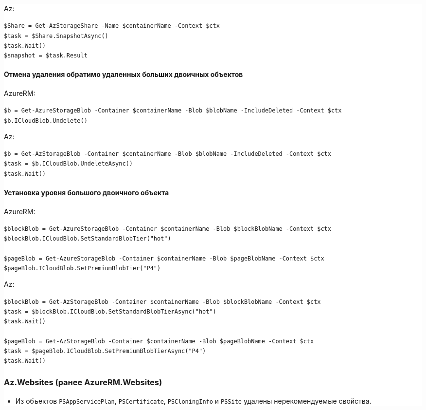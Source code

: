 Az:

```azurepowershell-interactive
$Share = Get-AzStorageShare -Name $containerName -Context $ctx
$task = $Share.SnapshotAsync()
$task.Wait()
$snapshot = $task.Result
```

#### <a name="undelete-soft-deleted-blob"></a>Отмена удаления обратимо удаленных больших двоичных объектов

AzureRM:

```azurepowershell-interactive
$b = Get-AzureStorageBlob -Container $containerName -Blob $blobName -IncludeDeleted -Context $ctx
$b.ICloudBlob.Undelete()
```

Az:

```azurepowershell-interactive
$b = Get-AzStorageBlob -Container $containerName -Blob $blobName -IncludeDeleted -Context $ctx
$task = $b.ICloudBlob.UndeleteAsync()
$task.Wait()
```

#### <a name="set-blob-tier"></a>Установка уровня большого двоичного объекта

AzureRM:

```azurepowershell-interactive
$blockBlob = Get-AzureStorageBlob -Container $containerName -Blob $blockBlobName -Context $ctx
$blockBlob.ICloudBlob.SetStandardBlobTier("hot")

$pageBlob = Get-AzureStorageBlob -Container $containerName -Blob $pageBlobName -Context $ctx
$pageBlob.ICloudBlob.SetPremiumBlobTier("P4")
```

Az:

```azurepowershell-interactive
$blockBlob = Get-AzStorageBlob -Container $containerName -Blob $blockBlobName -Context $ctx
$task = $blockBlob.ICloudBlob.SetStandardBlobTierAsync("hot")
$task.Wait()

$pageBlob = Get-AzStorageBlob -Container $containerName -Blob $pageBlobName -Context $ctx
$task = $pageBlob.ICloudBlob.SetPremiumBlobTierAsync("P4")
$task.Wait()
```

### <a name="azwebsites-previously-azurermwebsites"></a>Az.Websites (ранее AzureRM.Websites)

- Из объектов `PSAppServicePlan`, `PSCertificate`, `PSCloningInfo` и `PSSite` удалены нерекомендуемые свойства.
